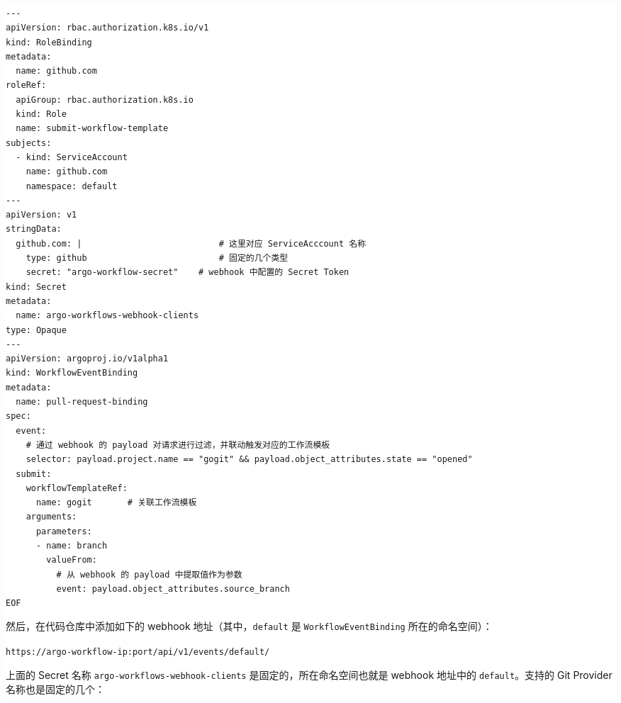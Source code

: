 ```shell
---
apiVersion: rbac.authorization.k8s.io/v1
kind: RoleBinding
metadata:
  name: github.com
roleRef:
  apiGroup: rbac.authorization.k8s.io
  kind: Role
  name: submit-workflow-template
subjects:
  - kind: ServiceAccount
    name: github.com
    namespace: default
---
apiVersion: v1
stringData:
  github.com: |			                  # 这里对应 ServiceAcccount 名称
    type: github		                  # 固定的几个类型
    secret: "argo-workflow-secret"    # webhook 中配置的 Secret Token
kind: Secret
metadata:
  name: argo-workflows-webhook-clients
type: Opaque
---
apiVersion: argoproj.io/v1alpha1
kind: WorkflowEventBinding
metadata:
  name: pull-request-binding
spec:
  event:
    # 通过 webhook 的 payload 对请求进行过滤，并联动触发对应的工作流模板
    selector: payload.project.name == "gogit" && payload.object_attributes.state == "opened"
  submit:
    workflowTemplateRef:
      name: gogit       # 关联工作流模板
    arguments:
      parameters:
      - name: branch
        valueFrom:
          # 从 webhook 的 payload 中提取值作为参数
          event: payload.object_attributes.source_branch
EOF
```

然后，在代码仓库中添加如下的 webhook 地址（其中，`default` 是 `WorkflowEventBinding` 所在的命名空间）：

```
https://argo-workflow-ip:port/api/v1/events/default/
```

上面的 Secret 名称 `argo-workflows-webhook-clients` 是固定的，所在命名空间也就是 webhook 地址中的 `default`。支持的 Git Provider 名称也是固定的几个：
